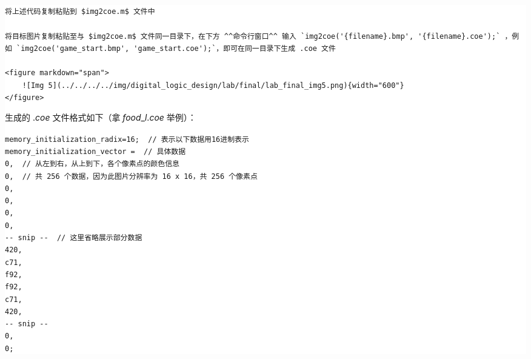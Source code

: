 
    将上述代码复制粘贴到 $img2coe.m$ 文件中

    将目标图片复制粘贴至与 $img2coe.m$ 文件同一目录下，在下方 ^^命令行窗口^^ 输入 `img2coe('{filename}.bmp', '{filename}.coe');` ，例如 `img2coe('game_start.bmp', 'game_start.coe');`，即可在同一目录下生成 .coe 文件

    <figure markdown="span">
        ![Img 5](../../../../img/digital_logic_design/lab/final/lab_final_img5.png){width="600"}
    </figure>

生成的 $.coe$ 文件格式如下（拿 $food\_l.coe$ 举例）：

``` coe linenums="1" hl_lines="12" title="food_l.coe"
memory_initialization_radix=16;  // 表示以下数据用16进制表示
memory_initialization_vector =  // 具体数据
0,  // 从左到右，从上到下，各个像素点的颜色信息
0,  // 共 256 个数据，因为此图片分辨率为 16 x 16，共 256 个像素点
0,
0,
0,
0,
-- snip --  // 这里省略展示部分数据
420,
c71,
f92,
f92,
c71,
420,
-- snip --
0,
0;
```